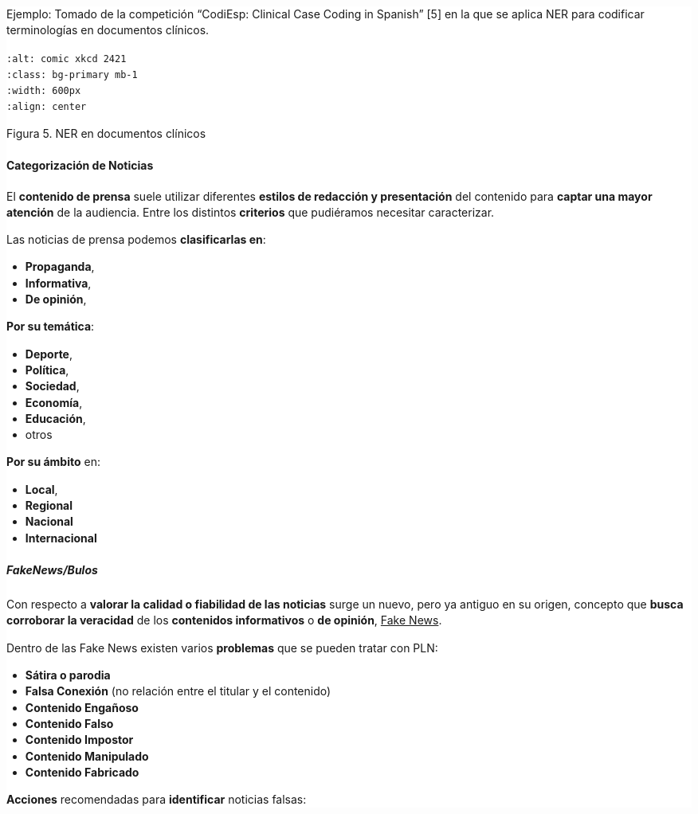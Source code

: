 Ejemplo: Tomado de la competición “CodiEsp: Clinical Case Coding in Spanish” [5] en la que se aplica NER para codificar terminologías en documentos clínicos.

```{image} /images/bloque3/t2/ner.jpg
:alt: comic xkcd 2421
:class: bg-primary mb-1
:width: 600px
:align: center
```

Figura 5. NER en documentos clínicos

#### Categorización de Noticias

El **contenido de prensa** suele utilizar diferentes **estilos de redacción y presentación** del contenido para **captar una mayor atención** de la audiencia. Entre los distintos **criterios** que pudiéramos necesitar caracterizar. 

Las noticias de prensa podemos **clasificarlas en**:

- **Propaganda**,
- **Informativa**,
- **De opinión**,

**Por su temática**:

- **Deporte**,
- **Política**,
- **Sociedad**,
- **Economía**,
- **Educación**,
- otros

**Por su ámbito** en:

- **Local**,
- **Regional**
- **Nacional**
- **Internacional**


##### FakeNews/Bulos

Con respecto a **valorar la calidad o fiabilidad de las noticias** surge un nuevo, pero ya antiguo en su origen, concepto que **busca corroborar la veracidad** de los **contenidos informativos** o **de opinión**, [Fake News](https://doi.org/10.1016/j.eswa.2019.112943). 

Dentro de las Fake News existen varios **problemas** que se pueden tratar con PLN:

- **Sátira o parodia**
- **Falsa Conexión** (no relación entre el titular y el contenido)
- **Contenido Engañoso**
- **Contenido Falso**
- **Contenido Impostor**
- **Contenido Manipulado**
- **Contenido Fabricado**

**Acciones** recomendadas para **identificar** noticias falsas:


[SEPLN]: http://tass.sepln.org/
[Proyecto Life]: https://gplsi.dlsi.ua.es/gplsi13/en/node/245
[1]: https://arxiv.org/pdf/1803.05449.pdf
[NLP Prog TI]: http://nlpprogress.com/english/natural_language_inference.html
[TE]: http://clg.wlv.ac.uk/events/CALP07/papers/6.pdf
[TopicModeling1]: https://monkeylearn.com/blog/introduction-to-topic-modeling/
[TopicModeling2]: https://www.kaggle.com/rcushen/topic-modelling-with-lsa-and-lda
[sklearnLDA]: https://scikit-learn.org/stable/modules/generated/sklearn.decomposition.LatentDirichletAllocation.html
[LSA1]: https://www.analyticsvidhya.com/blog/2018/10/stepwise-guide-topic-modeling-latent-semantic-analysis/
[LSA-LDA]: https://www.kaggle.com/rcushen/topic-modelling-with-lsa-and-lda
[EventExtraction]: https://towardsdatascience.com/natural-language-processing-event-extraction-f20d634661d3
[KaggleEvent]: https://paperswithcode.com/dataset/genia
[eHealthKD2020]: https://knowledge-learning.github.io/ehealthkd-2020/